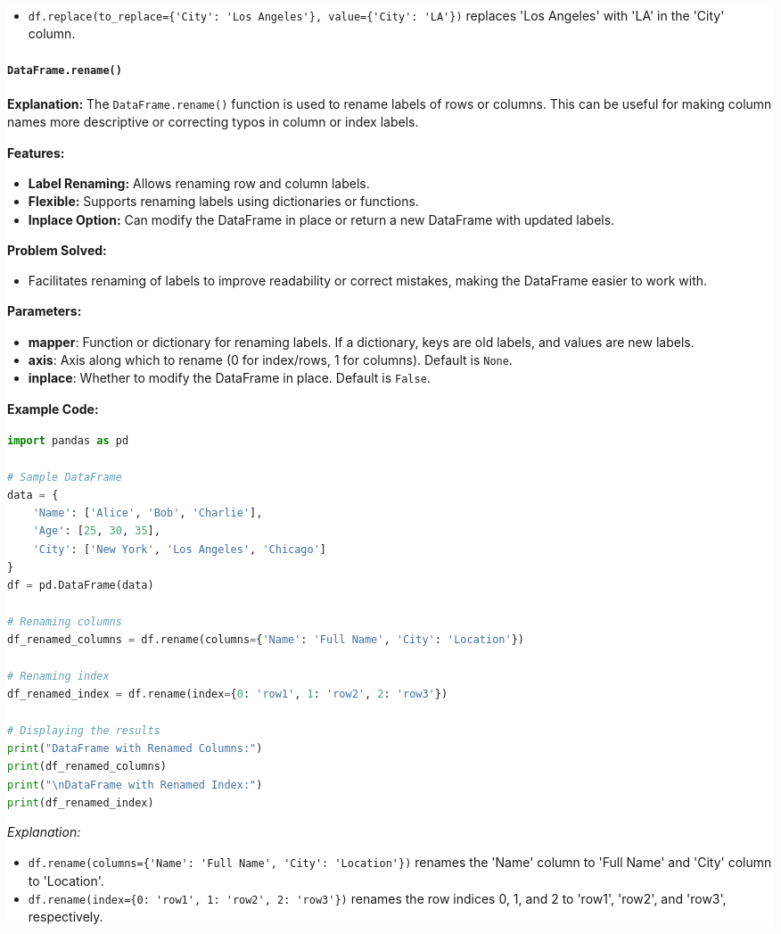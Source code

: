 - `df.replace(to_replace={'City': 'Los Angeles'}, value={'City': 'LA'})` replaces 'Los Angeles' with 'LA' in the 'City' column.

#### `DataFrame.rename()`

**Explanation:**
The `DataFrame.rename()` function is used to rename labels of rows or columns. This can be useful for making column names more descriptive or correcting typos in column or index labels.

**Features:**
- **Label Renaming:** Allows renaming row and column labels.
- **Flexible:** Supports renaming labels using dictionaries or functions.
- **Inplace Option:** Can modify the DataFrame in place or return a new DataFrame with updated labels.

**Problem Solved:**
- Facilitates renaming of labels to improve readability or correct mistakes, making the DataFrame easier to work with.

**Parameters:**
- **mapper**: Function or dictionary for renaming labels. If a dictionary, keys are old labels, and values are new labels.
- **axis**: Axis along which to rename (0 for index/rows, 1 for columns). Default is `None`.
- **inplace**: Whether to modify the DataFrame in place. Default is `False`.

**Example Code:**
```python
import pandas as pd

# Sample DataFrame
data = {
    'Name': ['Alice', 'Bob', 'Charlie'],
    'Age': [25, 30, 35],
    'City': ['New York', 'Los Angeles', 'Chicago']
}
df = pd.DataFrame(data)

# Renaming columns
df_renamed_columns = df.rename(columns={'Name': 'Full Name', 'City': 'Location'})

# Renaming index
df_renamed_index = df.rename(index={0: 'row1', 1: 'row2', 2: 'row3'})

# Displaying the results
print("DataFrame with Renamed Columns:")
print(df_renamed_columns)
print("\nDataFrame with Renamed Index:")
print(df_renamed_index)
```
*Explanation:*
- `df.rename(columns={'Name': 'Full Name', 'City': 'Location'})` renames the 'Name' column to 'Full Name' and 'City' column to 'Location'.
- `df.rename(index={0: 'row1', 1: 'row2', 2: 'row3'})` renames the row indices 0, 1, and 2 to 'row1', 'row2', and 'row3', respectively.
